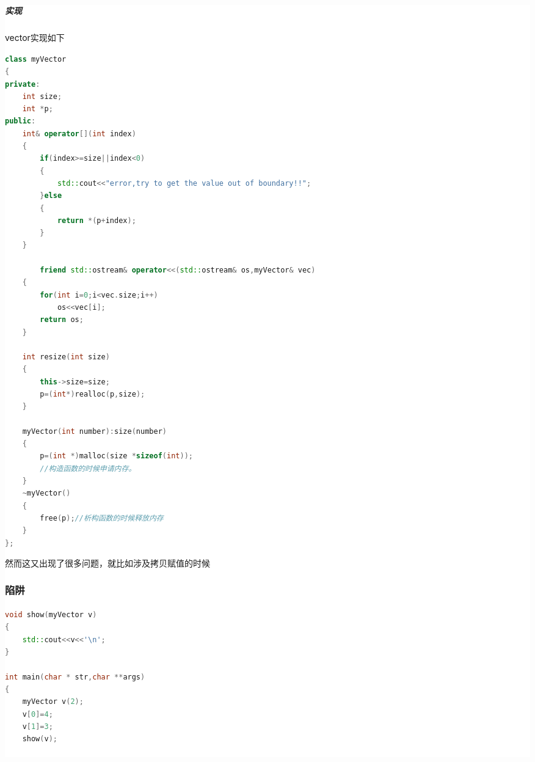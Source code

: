 

##### 实现

vector实现如下

```cpp
class myVector
{
private:
    int size;
    int *p;
public:
    int& operator[](int index)
    {
        if(index>=size||index<0)
        {
            std::cout<<"error,try to get the value out of boundary!!";
        }else
        {
            return *(p+index);
        }
    }
    
        friend std::ostream& operator<<(std::ostream& os,myVector& vec)
    {
        for(int i=0;i<vec.size;i++)
            os<<vec[i];
        return os;
    } 

    int resize(int size)
    {
        this->size=size;
        p=(int*)realloc(p,size);
    }

    myVector(int number):size(number)
    {
        p=(int *)malloc(size *sizeof(int));
        //构造函数的时候申请内存。
    }
    ~myVector()
    {
        free(p);//析构函数的时候释放内存
    }
};
```

然而这又出现了很多问题，就比如涉及拷贝赋值的时候

### 陷阱

```cpp
void show(myVector v)
{
    std::cout<<v<<'\n';
}

int main(char * str,char **args)
{
    myVector v(2);
    v[0]=4;
    v[1]=3;
    show(v);
    
```